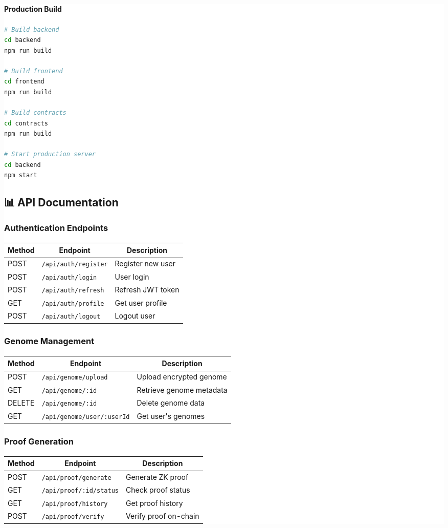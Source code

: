 #### Production Build

```bash
# Build backend
cd backend
npm run build

# Build frontend
cd frontend
npm run build

# Build contracts
cd contracts
npm run build

# Start production server
cd backend
npm start
```

## 📊 API Documentation

### Authentication Endpoints

| Method | Endpoint | Description |
|--------|----------|-------------|
| POST | `/api/auth/register` | Register new user |
| POST | `/api/auth/login` | User login |
| POST | `/api/auth/refresh` | Refresh JWT token |
| GET | `/api/auth/profile` | Get user profile |
| POST | `/api/auth/logout` | Logout user |

### Genome Management

| Method | Endpoint | Description |
|--------|----------|-------------|
| POST | `/api/genome/upload` | Upload encrypted genome |
| GET | `/api/genome/:id` | Retrieve genome metadata |
| DELETE | `/api/genome/:id` | Delete genome data |
| GET | `/api/genome/user/:userId` | Get user's genomes |

### Proof Generation

| Method | Endpoint | Description |
|--------|----------|-------------|
| POST | `/api/proof/generate` | Generate ZK proof |
| GET | `/api/proof/:id/status` | Check proof status |
| GET | `/api/proof/history` | Get proof history |
| POST | `/api/proof/verify` | Verify proof on-chain |
